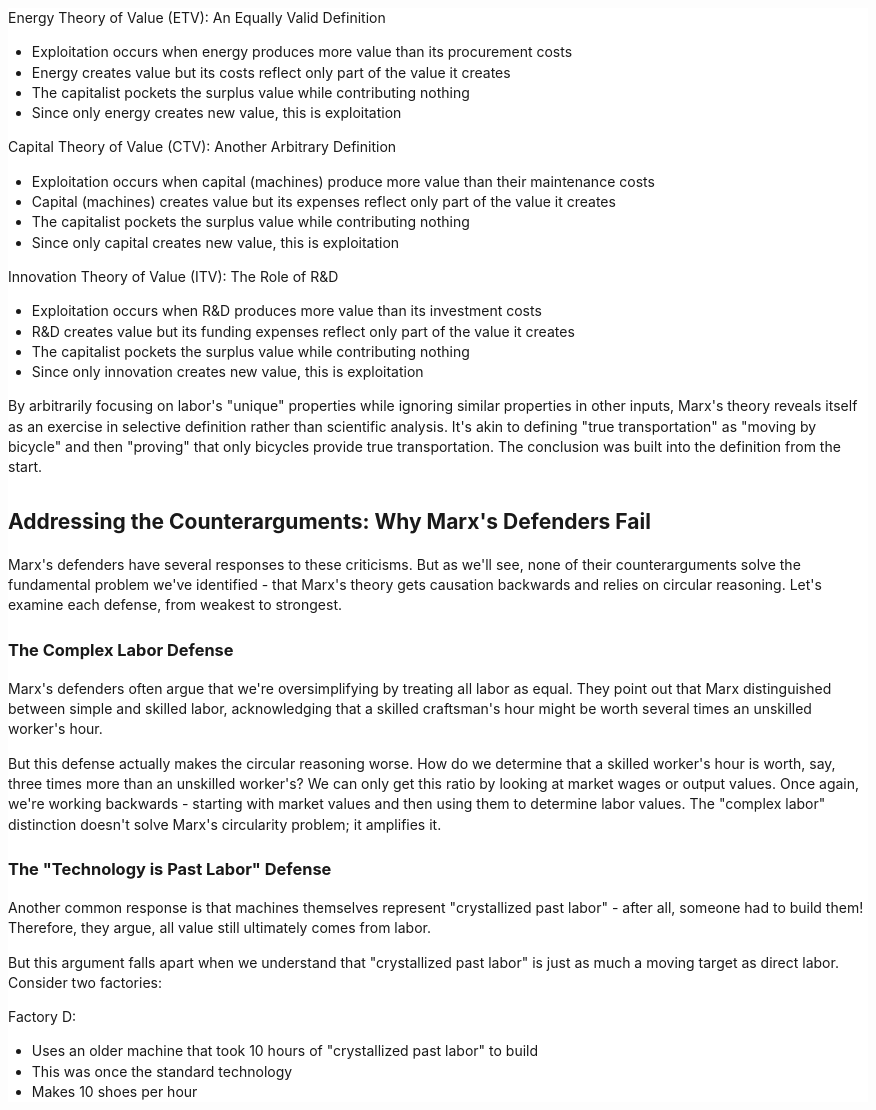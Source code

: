 Energy Theory of Value (ETV): An Equally Valid Definition
- Exploitation occurs when energy produces more value than its procurement costs
- Energy creates value but its costs reflect only part of the value it creates
- The capitalist pockets the surplus value while contributing nothing
- Since only energy creates new value, this is exploitation

Capital Theory of Value (CTV): Another Arbitrary Definition
- Exploitation occurs when capital (machines) produce more value than their maintenance costs
- Capital (machines) creates value but its expenses reflect only part of the value it creates
- The capitalist pockets the surplus value while contributing nothing
- Since only capital creates new value, this is exploitation

Innovation Theory of Value (ITV): The Role of R&D
- Exploitation occurs when R&D produces more value than its investment costs
- R&D creates value but its funding expenses reflect only part of the value it creates
- The capitalist pockets the surplus value while contributing nothing
- Since only innovation creates new value, this is exploitation

By arbitrarily focusing on labor's "unique" properties while ignoring similar properties in other inputs, Marx's theory reveals itself as an exercise in selective definition rather than scientific analysis. It's akin to defining "true transportation" as "moving by bicycle" and then "proving" that only bicycles provide true transportation. The conclusion was built into the definition from the start.

## Addressing the Counterarguments: Why Marx's Defenders Fail

Marx's defenders have several responses to these criticisms. But as we'll see, none of their counterarguments solve the fundamental problem we've identified - that Marx's theory gets causation backwards and relies on circular reasoning. Let's examine each defense, from weakest to strongest.

### The Complex Labor Defense
Marx's defenders often argue that we're oversimplifying by treating all labor as equal. They point out that Marx distinguished between simple and skilled labor, acknowledging that a skilled craftsman's hour might be worth several times an unskilled worker's hour.

But this defense actually makes the circular reasoning worse. How do we determine that a skilled worker's hour is worth, say, three times more than an unskilled worker's? We can only get this ratio by looking at market wages or output values. Once again, we're working backwards - starting with market values and then using them to determine labor values. The "complex labor" distinction doesn't solve Marx's circularity problem; it amplifies it.

### The "Technology is Past Labor" Defense
Another common response is that machines themselves represent "crystallized past labor" - after all, someone had to build them! Therefore, they argue, all value still ultimately comes from labor.

But this argument falls apart when we understand that "crystallized past labor" is just as much a moving target as direct labor. Consider two factories:

Factory D:
- Uses an older machine that took 10 hours of "crystallized past labor" to build
- This was once the standard technology
- Makes 10 shoes per hour
